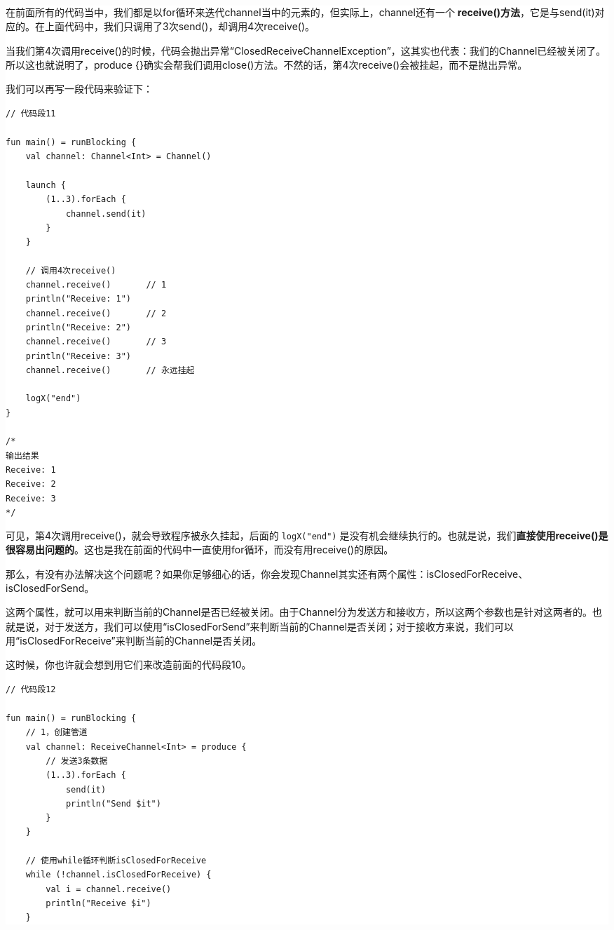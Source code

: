 在前面所有的代码当中，我们都是以for循环来迭代channel当中的元素的，但实际上，channel还有一个 **receive()方法**，它是与send(it)对应的。在上面代码中，我们只调用了3次send()，却调用4次receive()。

当我们第4次调用receive()的时候，代码会抛出异常“ClosedReceiveChannelException”，这其实也代表：我们的Channel已经被关闭了。所以这也就说明了，produce {}确实会帮我们调用close()方法。不然的话，第4次receive()会被挂起，而不是抛出异常。

我们可以再写一段代码来验证下：

```plain
// 代码段11

fun main() = runBlocking {
    val channel: Channel<Int> = Channel()

    launch {
        (1..3).forEach {
            channel.send(it)
        }
    }

    // 调用4次receive()
    channel.receive()       // 1
    println("Receive: 1")
    channel.receive()       // 2
    println("Receive: 2")
    channel.receive()       // 3
    println("Receive: 3")
    channel.receive()       // 永远挂起

    logX("end")
}

/*
输出结果
Receive: 1
Receive: 2
Receive: 3
*/
```

可见，第4次调用receive()，就会导致程序被永久挂起，后面的 `logX("end")` 是没有机会继续执行的。也就是说，我们**直接使用receive()是很容易出问题的**。这也是我在前面的代码中一直使用for循环，而没有用receive()的原因。

那么，有没有办法解决这个问题呢？如果你足够细心的话，你会发现Channel其实还有两个属性：isClosedForReceive、isClosedForSend。

这两个属性，就可以用来判断当前的Channel是否已经被关闭。由于Channel分为发送方和接收方，所以这两个参数也是针对这两者的。也就是说，对于发送方，我们可以使用“isClosedForSend”来判断当前的Channel是否关闭；对于接收方来说，我们可以用“isClosedForReceive”来判断当前的Channel是否关闭。

这时候，你也许就会想到用它们来改造前面的代码段10。

```plain
// 代码段12

fun main() = runBlocking {
    // 1，创建管道
    val channel: ReceiveChannel<Int> = produce {
        // 发送3条数据
        (1..3).forEach {
            send(it)
            println("Send $it")
        }
    }

    // 使用while循环判断isClosedForReceive
    while (!channel.isClosedForReceive) {
        val i = channel.receive()
        println("Receive $i")
    }
```